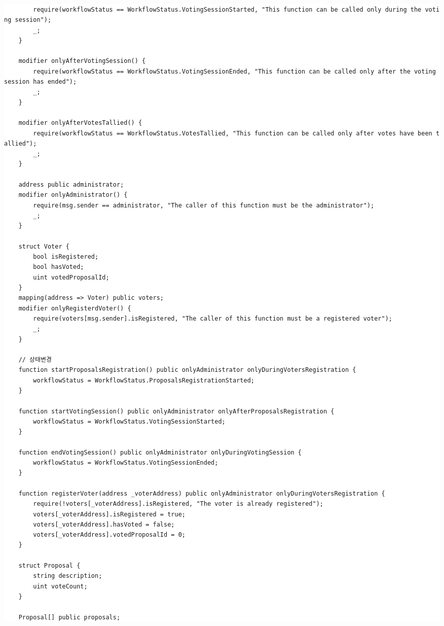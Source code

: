```
        require(workflowStatus == WorkflowStatus.VotingSessionStarted, "This function can be called only during the voting session");
        _;
    }

    modifier onlyAfterVotingSession() {
        require(workflowStatus == WorkflowStatus.VotingSessionEnded, "This function can be called only after the voting session has ended");
        _;
    }

    modifier onlyAfterVotesTallied() {
        require(workflowStatus == WorkflowStatus.VotesTallied, "This function can be called only after votes have been tallied");
        _;
    }

    address public administrator;
    modifier onlyAdministrator() {
        require(msg.sender == administrator, "The caller of this function must be the administrator");
        _;
    }

    struct Voter {
        bool isRegistered;
        bool hasVoted;
        uint votedProposalId;
    }
    mapping(address => Voter) public voters;
    modifier onlyRegisterdVoter() {
        require(voters[msg.sender].isRegistered, "The caller of this function must be a registered voter");
        _;
    }

    // 상태변경
    function startProposalsRegistration() public onlyAdministrator onlyDuringVotersRegistration {
        workflowStatus = WorkflowStatus.ProposalsRegistrationStarted;
    }

    function startVotingSession() public onlyAdministrator onlyAfterProposalsRegistration {
        workflowStatus = WorkflowStatus.VotingSessionStarted;
    }

    function endVotingSession() public onlyAdministrator onlyDuringVotingSession {
        workflowStatus = WorkflowStatus.VotingSessionEnded;
    }

    function registerVoter(address _voterAddress) public onlyAdministrator onlyDuringVotersRegistration {
        require(!voters[_voterAddress].isRegistered, "The voter is already registered");
        voters[_voterAddress].isRegistered = true;
        voters[_voterAddress].hasVoted = false;
        voters[_voterAddress].votedProposalId = 0;
    }

    struct Proposal {
        string description;
        uint voteCount;
    }

    Proposal[] public proposals;
```
